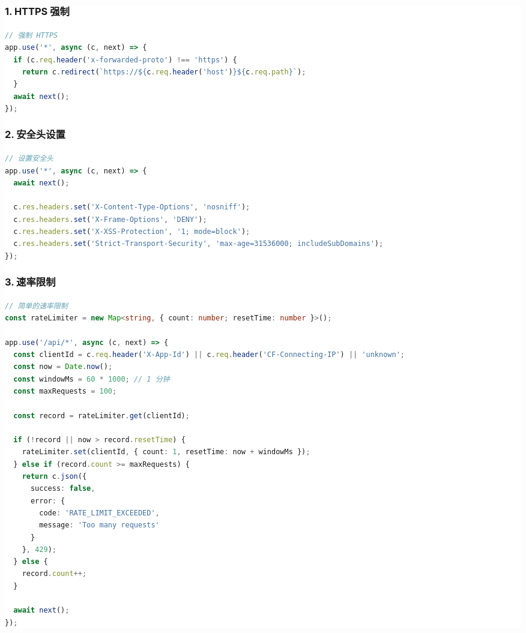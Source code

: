 ### 1. HTTPS 强制

```typescript
// 强制 HTTPS
app.use('*', async (c, next) => {
  if (c.req.header('x-forwarded-proto') !== 'https') {
    return c.redirect(`https://${c.req.header('host')}${c.req.path}`);
  }
  await next();
});
```

### 2. 安全头设置

```typescript
// 设置安全头
app.use('*', async (c, next) => {
  await next();
  
  c.res.headers.set('X-Content-Type-Options', 'nosniff');
  c.res.headers.set('X-Frame-Options', 'DENY');
  c.res.headers.set('X-XSS-Protection', '1; mode=block');
  c.res.headers.set('Strict-Transport-Security', 'max-age=31536000; includeSubDomains');
});
```

### 3. 速率限制

```typescript
// 简单的速率限制
const rateLimiter = new Map<string, { count: number; resetTime: number }>();

app.use('/api/*', async (c, next) => {
  const clientId = c.req.header('X-App-Id') || c.req.header('CF-Connecting-IP') || 'unknown';
  const now = Date.now();
  const windowMs = 60 * 1000; // 1 分钟
  const maxRequests = 100;
  
  const record = rateLimiter.get(clientId);
  
  if (!record || now > record.resetTime) {
    rateLimiter.set(clientId, { count: 1, resetTime: now + windowMs });
  } else if (record.count >= maxRequests) {
    return c.json({
      success: false,
      error: {
        code: 'RATE_LIMIT_EXCEEDED',
        message: 'Too many requests'
      }
    }, 429);
  } else {
    record.count++;
  }
  
  await next();
});
```
